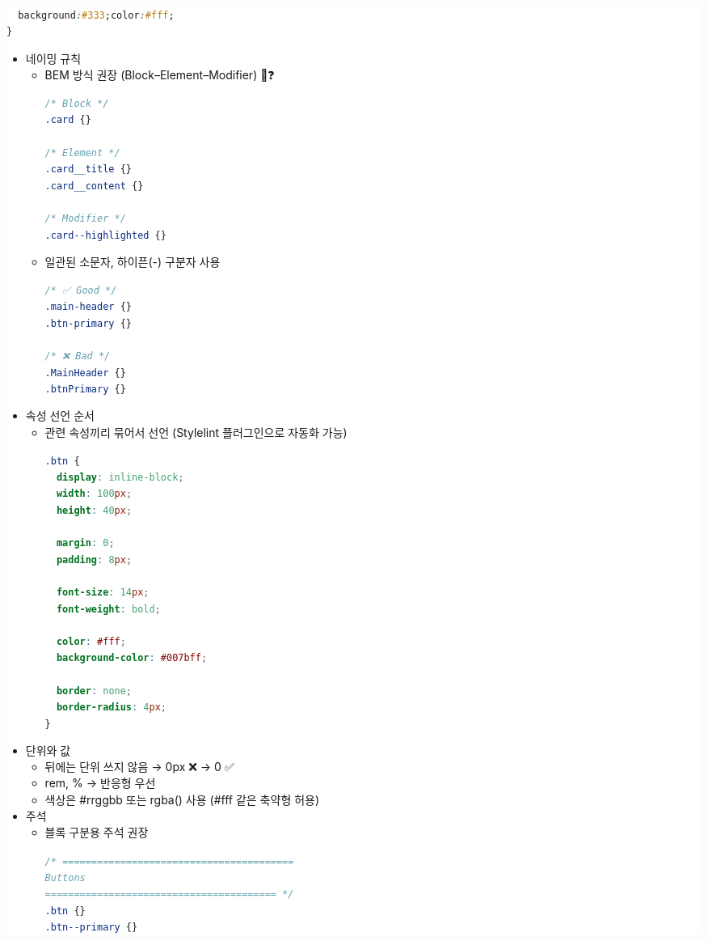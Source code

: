   ```css
    background:#333;color:#fff;
  }
  ```
- 네이밍 규칙
  - BEM 방식 권장 (Block–Element–Modifier) 👀❓
    ```css
    /* Block */
    .card {}
        
    /* Element */
    .card__title {}
    .card__content {}
        
    /* Modifier */
    .card--highlighted {}
    ```
  - 일관된 소문자, 하이픈(-) 구분자 사용
    ```css
    /* ✅ Good */
    .main-header {}
    .btn-primary {}
        
    /* ❌ Bad */
    .MainHeader {}
    .btnPrimary {}
    ```
- 속성 선언 순서
  - 관련 속성끼리 묶어서 선언 (Stylelint 플러그인으로 자동화 가능)
    ```css
    .btn {
      display: inline-block;
      width: 100px;
      height: 40px;
    
      margin: 0;
      padding: 8px;
    
      font-size: 14px;
      font-weight: bold;
    
      color: #fff;
      background-color: #007bff;
    
      border: none;
      border-radius: 4px;
    }
    ```
- 단위와 값
  - 뒤에는 단위 쓰지 않음 → 0px ❌ → 0 ✅
  - rem, % → 반응형 우선
  - 색상은 #rrggbb 또는 rgba() 사용 (#fff 같은 축약형 허용)
- 주석
  - 블록 구분용 주석 권장
    ```css
    /* ========================================
    Buttons
    ======================================== */
    .btn {}
    .btn--primary {}
    ```
